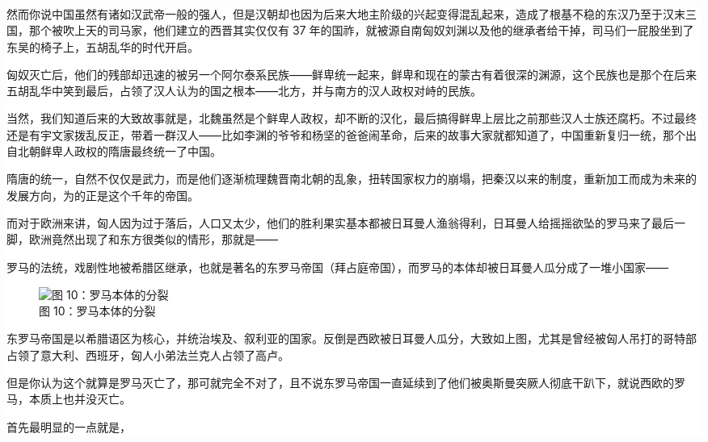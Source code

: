  <p>然而你说中国虽然有诸如汉武帝一般的强人<span><span>，</span></span>但是汉朝却也因为后来大地主阶级的兴起变得混乱起来<span><span>，</span></span>造成了根基不稳的东汉乃至于汉末三国<span><span>，</span></span>那个被吹上天的司马家<span><span>，</span></span>他们建立的西晋其实仅仅有 37 年的国祚<span><span>，</span></span>就被源自南匈奴刘渊以及他的继承者给干掉<span><span>，</span></span>司马们一屁股坐到了东吴的椅子上<span><span>，</span></span>五胡乱华的时代开启<span><span>。</span></span></p>
 <p>匈奴灭亡后<span><span>，</span></span>他们的残部却迅速的被另一个阿尔泰系民族——鲜卑统一起来<span><span>，</span></span>鲜卑和现在的蒙古有着很深的渊源<span><span>，</span></span>这个民族也是那个在后来五胡乱华中笑到最后<span><span>，</span></span>占领了汉人认为的国之根本——北方<span><span>，</span></span>并与南方的汉人政权对峙的民族<span><span>。</span></span></p>
 <p>当然<span><span>，</span></span>我们知道后来的大致故事就是<span><span>，</span></span>北魏虽然是个鲜卑人政权<span><span>，</span></span>却不断的汉化<span><span>，</span></span>最后搞得鲜卑上层比之前那些汉人士族还腐朽<span><span>。</span></span>不过最终还是有宇文家拨乱反正<span><span>，</span></span>带着一群汉人——比如李渊的爷爷和杨坚的爸爸闹革命<span><span>，</span></span>后来的故事大家就都知道了<span><span>，</span></span>中国重新复归一统<span><span>，</span></span>那个出自北朝鲜卑人政权的隋唐最终统一了中国<span><span>。</span></span></p>
 <p>隋唐的统一<span><span>，</span></span>自然不仅仅是武力<span><span>，</span></span>而是他们逐渐梳理魏晋南北朝的乱象<span><span>，</span></span>扭转国家权力的崩塌<span><span>，</span></span>把秦汉以来的制度<span><span>，</span></span>重新加工而成为未来的发展方向<span><span>，</span></span>为的正是这个千年的帝国<span><span>。</span></span></p>
 <p>而对于欧洲来讲<span><span>，</span></span>匈人因为过于落后<span><span>，</span></span>人口又太少<span><span>，</span></span>他们的胜利果实基本都被日耳曼人渔翁得利<span><span>，</span></span>日耳曼人给摇摇欲坠的罗马来了最后一脚<span><span>，</span></span>欧洲竟然出现了和东方很类似的情形<span><span>，</span></span>那就是——</p>
 <p>罗马的法统<span><span>，</span></span>戏剧性地被希腊区继承<span><span>，</span></span>也就是著名的东罗马帝国<span><span>（</span></span>拜占庭帝国<span><span>）</span></span><span><span>，</span></span>而罗马的本体却被日耳曼人瓜分成了一堆小国家——</p>
 <figure>
  <img src="https://pic1.zhimg.com/50/v2-74153e236609477f9e92d5cf3469228e_720w.jpg?source=1940ef5c" alt="图 10：罗马本体的分裂" data-rawwidth="1991" data-rawheight="1440" data-original-token="v2-74153e236609477f9e92d5cf3469228e" class="origin_image zh-lightbox-thumb" width="1991" data-original="https://pic1.zhimg.com/v2-74153e236609477f9e92d5cf3469228e_r.jpg?source=1940ef5c">
  <figcaption>
   图 10：罗马本体的分裂
  </figcaption>
 </figure>
 <p>东罗马帝国是以希腊语区为核心<span><span>，</span></span>并统治埃及<span><span>、</span></span>叙利亚的国家<span><span>。</span></span>反倒是西欧被日耳曼人瓜分<span><span>，</span></span>大致如上图<span><span>，</span></span>尤其是曾经被匈人吊打的哥特部占领了意大利<span><span>、</span></span>西班牙<span><span>，</span></span>匈人小弟法兰克人占领了高卢<span><span>。</span></span></p>
 <p>但是你认为这个就算是罗马灭亡了<span><span>，</span></span>那可就完全不对了<span><span>，</span></span>且不说东罗马帝国一直延续到了他们被奥斯曼突厥人彻底干趴下<span><span>，</span></span>就说西欧的罗马<span><span>，</span></span>本质上也并没灭亡<span><span>。</span></span></p>
 <p>首先最明显的一点就是<span><span>，</span></span></p>
</body>